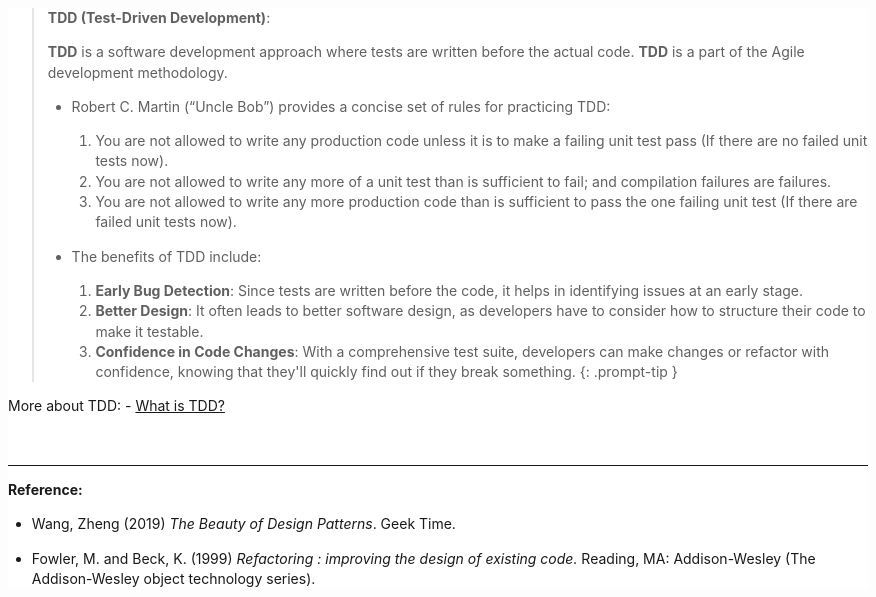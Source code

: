 > **TDD (Test-Driven Development)**:
> 
> **TDD** is a software development approach where tests are written before the actual code. **TDD** is a part of the Agile development methodology.
> 
> - Robert C. Martin (“Uncle Bob”) provides a concise set of rules for practicing TDD:
>   1. You are not allowed to write any production code unless it is to make a failing unit test pass (If there are no failed unit tests now).
>   2. You are not allowed to write any more of a unit test than is sufficient to fail; and compilation failures are failures.
>   3. You are not allowed to write any more production code than is sufficient to pass the one failing unit test (If there are failed unit tests now).
> 
> - The benefits of TDD include:
>   1. **Early Bug Detection**: Since tests are written before the code, it helps in identifying issues at an early stage. 
>   2. **Better Design**: It often leads to better software design, as developers have to consider how to structure their code to make it testable.
>   3. **Confidence in Code Changes**: With a comprehensive test suite, developers can make changes or refactor with confidence, knowing that they'll quickly find out if they break something.
{: .prompt-tip }

More about TDD: - [What is TDD?](/posts/TDD/)


<br>

---

**Reference:**

- Wang, Zheng (2019) _The Beauty of Design Patterns_. Geek Time.

- Fowler, M. and Beck, K. (1999) _Refactoring : improving the design of existing code._ Reading, MA: Addison-Wesley (The Addison-Wesley object technology series).
